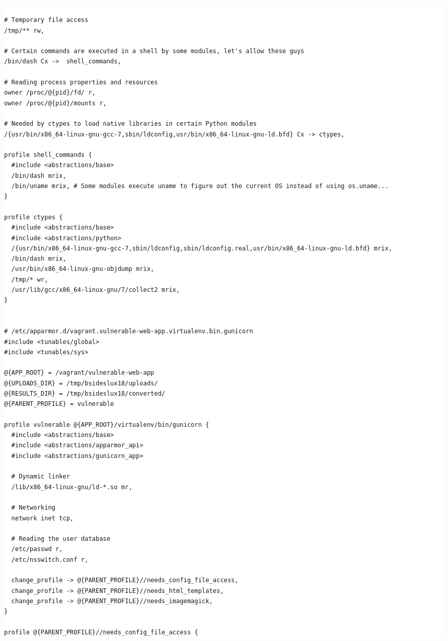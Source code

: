```

# Temporary file access
/tmp/** rw,

# Certain commands are executed in a shell by some modules, let's allow these guys
/bin/dash Cx ->  shell_commands,

# Reading process properties and resources
owner /proc/@{pid}/fd/ r,
owner /proc/@{pid}/mounts r,

# Needed by ctypes to load native libraries in certain Python modules
/{usr/bin/x86_64-linux-gnu-gcc-7,sbin/ldconfig,usr/bin/x86_64-linux-gnu-ld.bfd} Cx -> ctypes,

profile shell_commands {
  #include <abstractions/base>
  /bin/dash mrix,
  /bin/uname mrix, # Some modules execute uname to figure out the current OS instead of using os.uname...
}

profile ctypes {
  #include <abstractions/base>
  #include <abstractions/python>
  /{usr/bin/x86_64-linux-gnu-gcc-7,sbin/ldconfig,sbin/ldconfig.real,usr/bin/x86_64-linux-gnu-ld.bfd} mrix,
  /bin/dash mrix,
  /usr/bin/x86_64-linux-gnu-objdump mrix,
  /tmp/* wr,
  /usr/lib/gcc/x86_64-linux-gnu/7/collect2 mrix,
}


# /etc/apparmor.d/vagrant.vulnerable-web-app.virtualenv.bin.gunicorn
#include <tunables/global>
#include <tunables/sys>

@{APP_ROOT} = /vagrant/vulnerable-web-app
@{UPLOADS_DIR} = /tmp/bsideslux18/uploads/
@{RESULTS_DIR} = /tmp/bsideslux18/converted/
@{PARENT_PROFILE} = vulnerable

profile vulnerable @{APP_ROOT}/virtualenv/bin/gunicorn {
  #include <abstractions/base>
  #include <abstractions/apparmor_api>
  #include <abstractions/gunicorn_app>

  # Dynamic linker
  /lib/x86_64-linux-gnu/ld-*.so mr,

  # Networking
  network inet tcp,

  # Reading the user database
  /etc/passwd r,
  /etc/nsswitch.conf r,

  change_profile -> @{PARENT_PROFILE}//needs_config_file_access,
  change_profile -> @{PARENT_PROFILE}//needs_html_templates,
  change_profile -> @{PARENT_PROFILE}//needs_imagemagick,
}

profile @{PARENT_PROFILE}//needs_config_file_access {
```